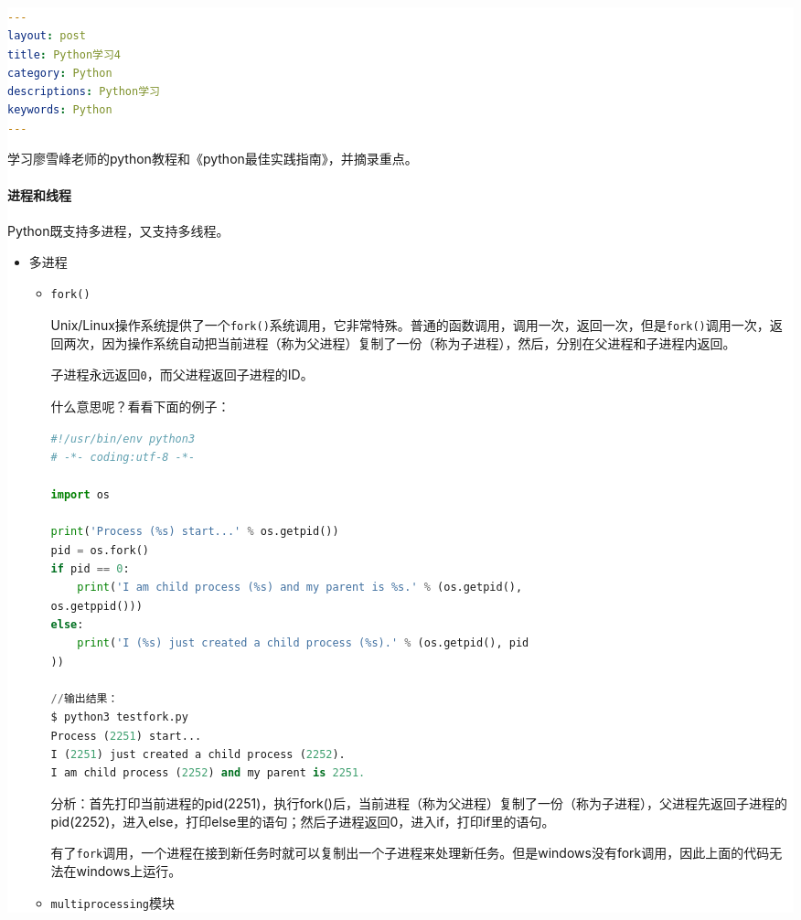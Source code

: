 ```yaml
---
layout: post
title: Python学习4
category: Python
descriptions: Python学习
keywords: Python
---
```


学习廖雪峰老师的python教程和《python最佳实践指南》，并摘录重点。

 

#### 进程和线程

Python既支持多进程，又支持多线程。

+ 多进程

  + `fork()`

    Unix/Linux操作系统提供了一个`fork()`系统调用，它非常特殊。普通的函数调用，调用一次，返回一次，但是`fork()`调用一次，返回两次，因为操作系统自动把当前进程（称为父进程）复制了一份（称为子进程），然后，分别在父进程和子进程内返回。

    子进程永远返回`0`，而父进程返回子进程的ID。

    什么意思呢？看看下面的例子：

    ```python
    #!/usr/bin/env python3
    # -*- coding:utf-8 -*-

    import os

    print('Process (%s) start...' % os.getpid())
    pid = os.fork()
    if pid == 0:
        print('I am child process (%s) and my parent is %s.' % (os.getpid(), 
    os.getppid()))
    else:
        print('I (%s) just created a child process (%s).' % (os.getpid(), pid
    ))

    //输出结果：
    $ python3 testfork.py       
    Process (2251) start...
    I (2251) just created a child process (2252).
    I am child process (2252) and my parent is 2251.
    ```

    分析：首先打印当前进程的pid(2251)，执行fork()后，当前进程（称为父进程）复制了一份（称为子进程），父进程先返回子进程的pid(2252)，进入else，打印else里的语句；然后子进程返回0，进入if，打印if里的语句。

    有了`fork`调用，一个进程在接到新任务时就可以复制出一个子进程来处理新任务。但是windows没有fork调用，因此上面的代码无法在windows上运行。

  + `multiprocessing`模块
